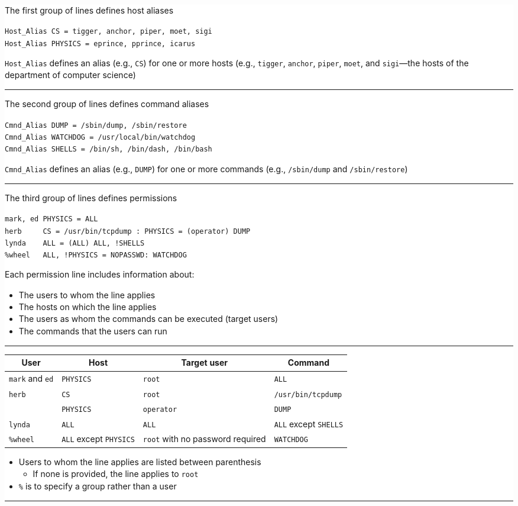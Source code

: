 
The first group of lines defines host aliases

```
Host_Alias CS = tigger, anchor, piper, moet, sigi
Host_Alias PHYSICS = eprince, pprince, icarus
```

`Host_Alias` defines an alias (e.g., `CS`) for one or more hosts (e.g., `tigger`, `anchor`, `piper`, `moet`, and `sigi`—the hosts of the department of computer science)

---

The second group of lines defines command aliases

```
Cmnd_Alias DUMP = /sbin/dump, /sbin/restore 
Cmnd_Alias WATCHDOG = /usr/local/bin/watchdog 
Cmnd_Alias SHELLS = /bin/sh, /bin/dash, /bin/bash
```

`Cmnd_Alias` defines an alias (e.g., `DUMP`) for one or more commands (e.g., `/sbin/dump` and `/sbin/restore`)

---

The third group of lines defines permissions

```
mark, ed PHYSICS = ALL
herb     CS = /usr/bin/tcpdump : PHYSICS = (operator) DUMP
lynda    ALL = (ALL) ALL, !SHELLS
%wheel   ALL, !PHYSICS = NOPASSWD: WATCHDOG
```

Each permission line includes information about:
- The users to whom the line applies
- The hosts on which the line applies
- The users as whom the commands can be executed (target users)
- The commands that the users can run

---

| User            | Host                   | Target user                      | Command               |
| --------------- | ---------------------- | -------------------------------- | --------------------- |
| `mark` and `ed` | `PHYSICS`              | `root`                           | `ALL`                 |
| `herb`          | `CS`                   | `root`                           | `/usr/bin/tcpdump`    |
|                 | `PHYSICS`              | `operator`                       | `DUMP`                |
| `lynda`         | `ALL`                  | `ALL`                            | `ALL` except `SHELLS` |
| `%wheel`        | `ALL` except `PHYSICS` | `root` with no password required | `WATCHDOG`            |

- Users to whom the line applies are listed between parenthesis
    - If none is provided, the line applies to `root`
- `%` is to specify a group rather than a user

---